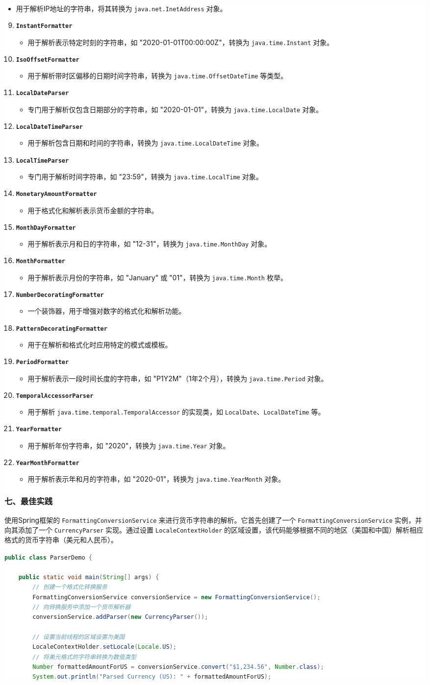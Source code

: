    + 用于解析IP地址的字符串，将其转换为 `java.net.InetAddress` 对象。

9. **`InstantFormatter`**

   + 用于解析表示特定时刻的字符串，如 "2020-01-01T00:00:00Z"，转换为 `java.time.Instant` 对象。

10. **`IsoOffsetFormatter`**

    + 用于解析带时区偏移的日期时间字符串，转换为 `java.time.OffsetDateTime` 等类型。

11. **`LocalDateParser`**

    + 专门用于解析仅包含日期部分的字符串，如 "2020-01-01"，转换为 `java.time.LocalDate` 对象。

12. **`LocalDateTimeParser`**

    + 用于解析包含日期和时间的字符串，转换为 `java.time.LocalDateTime` 对象。

13. **`LocalTimeParser`**

    + 专门用于解析时间字符串，如 "23:59"，转换为 `java.time.LocalTime` 对象。

14. **`MonetaryAmountFormatter`**

    + 用于格式化和解析表示货币金额的字符串。

15. **`MonthDayFormatter`**

    + 用于解析表示月和日的字符串，如 "12-31"，转换为 `java.time.MonthDay` 对象。

16. **`MonthFormatter`**

    + 用于解析表示月份的字符串，如 "January" 或 "01"，转换为 `java.time.Month` 枚举。

17. **`NumberDecoratingFormatter`**

    + 一个装饰器，用于增强对数字的格式化和解析功能。

18. **`PatternDecoratingFormatter`**

    + 用于在解析和格式化时应用特定的模式或模板。

19. **`PeriodFormatter`**

    + 用于解析表示一段时间长度的字符串，如 "P1Y2M"（1年2个月），转换为 `java.time.Period` 对象。

20. **`TemporalAccessorParser`**

    + 用于解析 `java.time.temporal.TemporalAccessor` 的实现类，如 `LocalDate`、`LocalDateTime` 等。

21. **`YearFormatter`**

    + 用于解析年份字符串，如 "2020"，转换为 `java.time.Year` 对象。

22. **`YearMonthFormatter`**

    + 用于解析表示年和月的字符串，如 "2020-01"，转换为 `java.time.YearMonth` 对象。

### 七、最佳实践

使用Spring框架的 `FormattingConversionService` 来进行货币字符串的解析。它首先创建了一个 `FormattingConversionService` 实例，并向其添加了一个 `CurrencyParser` 实现。通过设置 `LocaleContextHolder` 的区域设置，该代码能够根据不同的地区（美国和中国）解析相应格式的货币字符串（美元和人民币）。

```java
public class ParserDemo {

    public static void main(String[] args) {
        // 创建一个格式化转换服务
        FormattingConversionService conversionService = new FormattingConversionService();
        // 向转换服务中添加一个货币解析器
        conversionService.addParser(new CurrencyParser());

        // 设置当前线程的区域设置为美国
        LocaleContextHolder.setLocale(Locale.US);
        // 将美元格式的字符串转换为数值类型
        Number formattedAmountForUS = conversionService.convert("$1,234.56", Number.class);
        System.out.println("Parsed Currency (US): " + formattedAmountForUS);
```